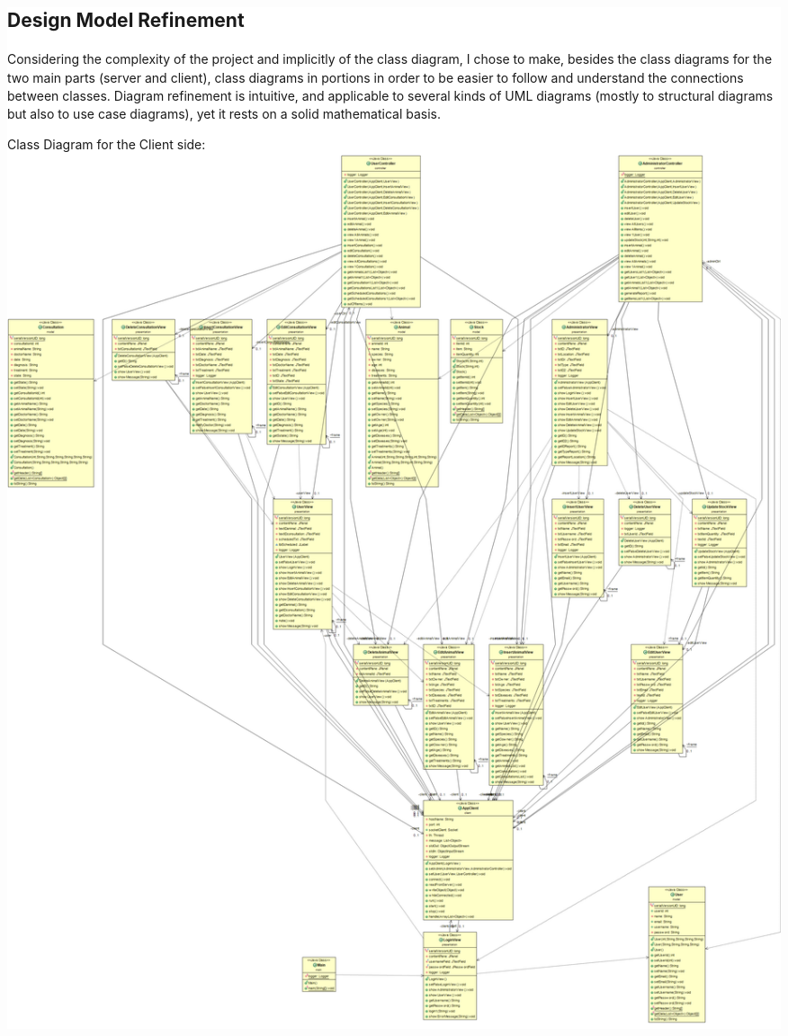 

## Design Model Refinement

Considering the complexity of the project and implicitly of the class diagram, I chose to make, besides the class diagrams for the two main parts (server and client), class diagrams in portions in order to be easier to follow and understand the connections between classes. Diagram refinement is intuitive, and applicable to several kinds of UML diagrams (mostly to structural diagrams but also to use case diagrams), yet it rests on a solid mathematical basis. 

Class Diagram for the Client side:
![ClassDiagramClient.png](ClassDiagramClient.png)
